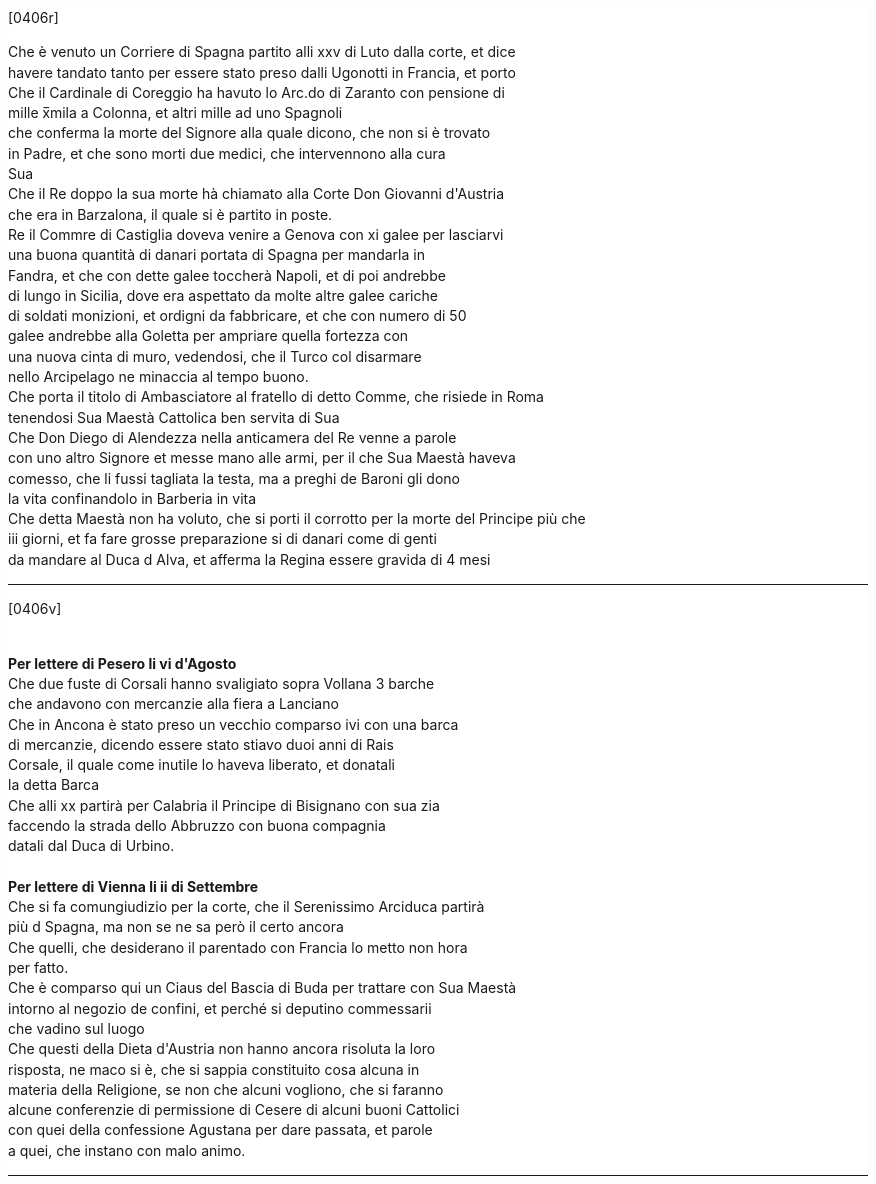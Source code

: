 
[0406r]  
  
  
Che è venuto un Corriere di Spagna partito alli xxv di Luto dalla corte, et dice  
havere tandato tanto per essere stato preso dalli Ugonotti in Francia, et porto  
Che il Cardinale di Coreggio ha havuto lo Arc.do di Zaranto con pensione di  
mille x̅mila a Colonna, et altri mille ad uno Spagnoli  
che conferma la morte del Signore alla quale dicono, che non si è trovato  
in Padre, et che sono morti due medici, che intervennono alla cura  
Sua  
Che il Re doppo la sua morte hà chiamato alla Corte Don Giovanni d'Austria  
che era in Barzalona, il quale si è partito in poste.  
Re il Commre di Castiglia doveva venire a Genova con xi galee per lasciarvi  
una buona quantità di danari portata di Spagna per mandarla in  
Fandra, et che con dette galee toccherà Napoli, et di poi andrebbe  
di lungo in Sicilia, dove era aspettato da molte altre galee cariche  
di soldati monizioni, et ordigni da fabbricare, et che con numero di 50  
galee andrebbe alla Goletta per ampriare quella fortezza con  
una nuova cinta di muro, vedendosi, che il Turco col disarmare  
nello Arcipelago ne minaccia al tempo buono.  
Che porta il titolo di Ambasciatore al fratello di detto Comme, che risiede in Roma  
tenendosi Sua Maestà Cattolica ben servita di Sua  
Che Don Diego di Alendezza nella anticamera del Re venne a parole  
con uno altro Signore et messe mano alle armi, per il che Sua Maestà haveva  
comesso, che li fussi tagliata la testa, ma a preghi de Baroni gli dono  
la vita confinandolo in Barberia in vita  
Che detta Maestà non ha voluto, che si porti il corrotto per la morte del Principe più che  
iii giorni, et fa fare grosse preparazione si di danari come di genti  
da mandare al Duca d Alva, et afferma la Regina essere gravida di 4 mesi  
  
---  

[0406v]  
  
  
<br/><strong>Per lettere di Pesero li vi d'Agosto</strong>  
Che due fuste di Corsali hanno svaligiato sopra Vollana 3 barche  
che andavono con mercanzie alla fiera a Lanciano  
Che in Ancona è stato preso un vecchio comparso ivi con una barca  
di mercanzie, dicendo essere stato stiavo duoi anni di Rais  
Corsale, il quale come inutile lo haveva liberato, et donatali  
la detta Barca  
Che alli xx partirà per Calabria il Principe di Bisignano con sua zia  
faccendo la strada dello Abbruzzo con buona compagnia  
datali dal Duca di Urbino.  
<br/><strong>Per lettere di Vienna li ii di Settembre</strong>  
Che si fa comungiudizio per la corte, che il Serenissimo Arciduca partirà  
più d Spagna, ma non se ne sa però il certo ancora  
Che quelli, che desiderano il parentado con Francia lo metto non hora  
per fatto.  
Che è comparso qui un Ciaus del Bascia di Buda per trattare con Sua Maestà  
intorno al negozio de confini, et perché si deputino commessarii  
che vadino sul luogo  
Che questi della Dieta d'Austria non hanno ancora risoluta la loro  
risposta, ne maco si è, che si sappia constituito cosa alcuna in  
materia della Religione, se non che alcuni vogliono, che si faranno  
alcune conferenzie di permissione di Cesere di alcuni buoni Cattolici  
con quei della confessione Agustana per dare passata, et parole  
a quei, che instano con malo animo.  
  
---  